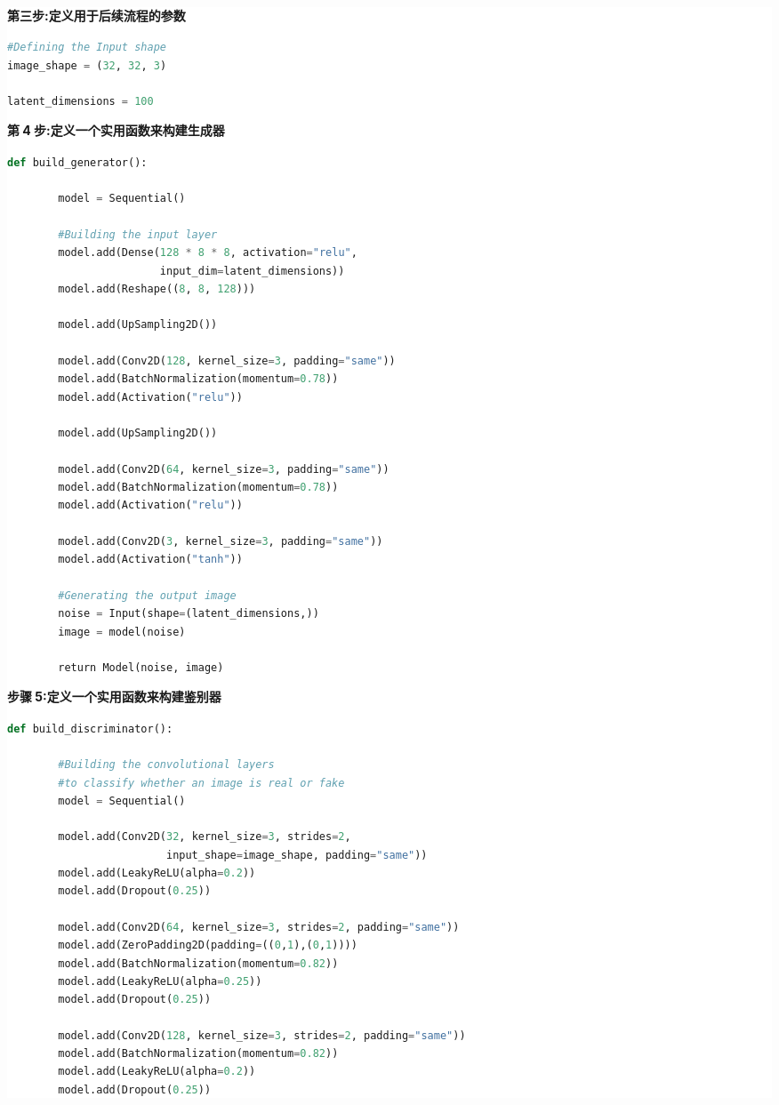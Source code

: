 **第三步:定义用于后续流程的参数**

```py
#Defining the Input shape
image_shape = (32, 32, 3)

latent_dimensions = 100
```

**第 4 步:定义一个实用函数来构建生成器**

```py
def build_generator():

        model = Sequential()

        #Building the input layer
        model.add(Dense(128 * 8 * 8, activation="relu",
                        input_dim=latent_dimensions))
        model.add(Reshape((8, 8, 128)))

        model.add(UpSampling2D())

        model.add(Conv2D(128, kernel_size=3, padding="same"))
        model.add(BatchNormalization(momentum=0.78))
        model.add(Activation("relu"))

        model.add(UpSampling2D())

        model.add(Conv2D(64, kernel_size=3, padding="same"))
        model.add(BatchNormalization(momentum=0.78))
        model.add(Activation("relu"))

        model.add(Conv2D(3, kernel_size=3, padding="same"))
        model.add(Activation("tanh"))

        #Generating the output image
        noise = Input(shape=(latent_dimensions,))
        image = model(noise)

        return Model(noise, image)
```

**步骤 5:定义一个实用函数来构建鉴别器**

```py
def build_discriminator():

        #Building the convolutional layers
        #to classify whether an image is real or fake
        model = Sequential()

        model.add(Conv2D(32, kernel_size=3, strides=2,
                         input_shape=image_shape, padding="same"))
        model.add(LeakyReLU(alpha=0.2))
        model.add(Dropout(0.25))

        model.add(Conv2D(64, kernel_size=3, strides=2, padding="same"))
        model.add(ZeroPadding2D(padding=((0,1),(0,1))))
        model.add(BatchNormalization(momentum=0.82))
        model.add(LeakyReLU(alpha=0.25))
        model.add(Dropout(0.25))

        model.add(Conv2D(128, kernel_size=3, strides=2, padding="same"))
        model.add(BatchNormalization(momentum=0.82))
        model.add(LeakyReLU(alpha=0.2))
        model.add(Dropout(0.25))
```